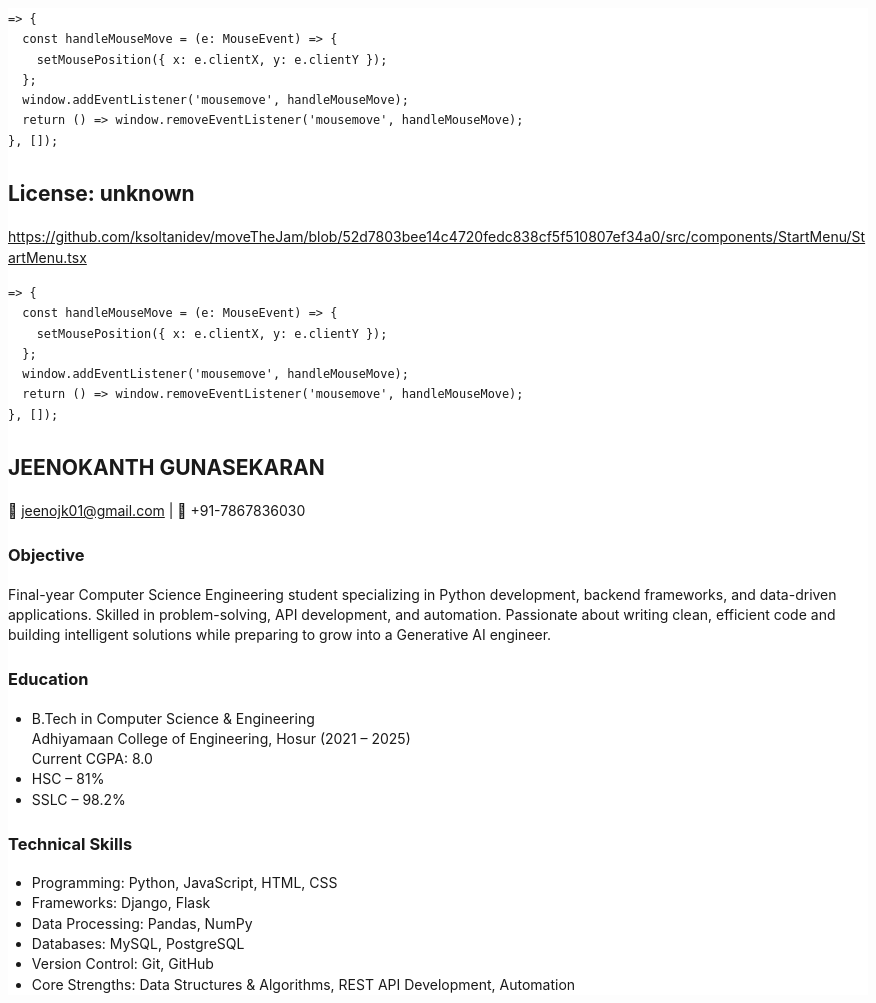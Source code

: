 ```
=> {
  const handleMouseMove = (e: MouseEvent) => {
    setMousePosition({ x: e.clientX, y: e.clientY });
  };
  window.addEventListener('mousemove', handleMouseMove);
  return () => window.removeEventListener('mousemove', handleMouseMove);
}, []);
```


## License: unknown
https://github.com/ksoltanidev/moveTheJam/blob/52d7803bee14c4720fedc838cf5f510807ef34a0/src/components/StartMenu/StartMenu.tsx

```
=> {
  const handleMouseMove = (e: MouseEvent) => {
    setMousePosition({ x: e.clientX, y: e.clientY });
  };
  window.addEventListener('mousemove', handleMouseMove);
  return () => window.removeEventListener('mousemove', handleMouseMove);
}, []);
```

<h2>JEENOKANTH GUNASEKARAN</h2>
<p>
  📧 <a href="mailto:jeenojk01@gmail.com">jeenojk01@gmail.com</a> | 📱 +91-7867836030
</p>

<h3>Objective</h3>
<p>
  Final-year Computer Science Engineering student specializing in Python development, backend frameworks, and data-driven applications. Skilled in problem-solving, API development, and automation. Passionate about writing clean, efficient code and building intelligent solutions while preparing to grow into a Generative AI engineer.
</p>

<h3>Education</h3>
<ul>
  <li>B.Tech in Computer Science & Engineering<br>
      Adhiyamaan College of Engineering, Hosur (2021 – 2025)<br>
      Current CGPA: 8.0
  </li>
  <li>HSC – 81%</li>
  <li>SSLC – 98.2%</li>
</ul>

<h3>Technical Skills</h3>
<ul>
  <li>Programming: Python, JavaScript, HTML, CSS</li>
  <li>Frameworks: Django, Flask</li>
  <li>Data Processing: Pandas, NumPy</li>
  <li>Databases: MySQL, PostgreSQL</li>
  <li>Version Control: Git, GitHub</li>
  <li>Core Strengths: Data Structures & Algorithms, REST API Development, Automation</li>
</ul>
